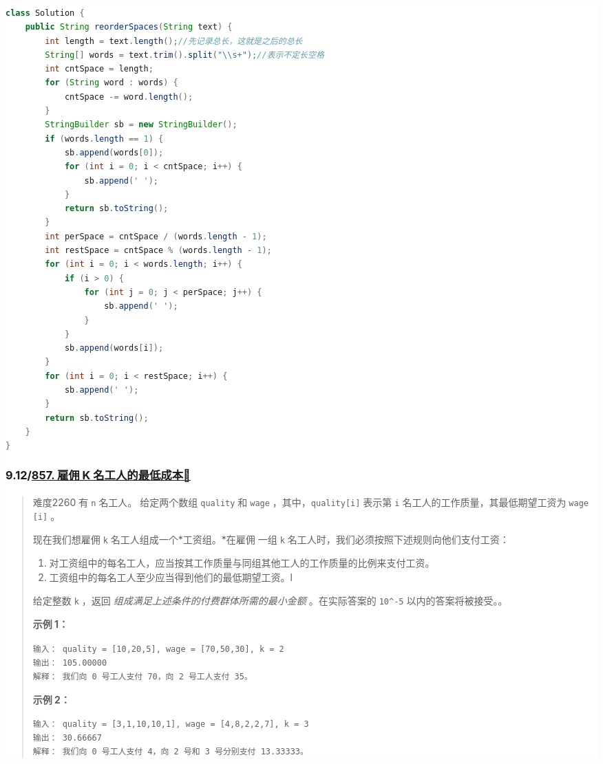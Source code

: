 ```java
class Solution {
    public String reorderSpaces(String text) {
        int length = text.length();//先记录总长，这就是之后的总长
        String[] words = text.trim().split("\\s+");//表示不定长空格
        int cntSpace = length;
        for (String word : words) {
            cntSpace -= word.length();
        }
        StringBuilder sb = new StringBuilder();
        if (words.length == 1) {
            sb.append(words[0]);
            for (int i = 0; i < cntSpace; i++) {
                sb.append(' ');
            }
            return sb.toString();
        }
        int perSpace = cntSpace / (words.length - 1);
        int restSpace = cntSpace % (words.length - 1);
        for (int i = 0; i < words.length; i++) {
            if (i > 0) {
                for (int j = 0; j < perSpace; j++) {
                    sb.append(' ');
                }
            }
            sb.append(words[i]);
        }
        for (int i = 0; i < restSpace; i++) {
            sb.append(' ');
        }
        return sb.toString();
    }
}
```

### 9.12/[857. 雇佣 K 名工人的最低成本🔴](https://leetcode.cn/problems/minimum-cost-to-hire-k-workers/)

> 难度2260
> 有 `n` 名工人。 给定两个数组 `quality` 和 `wage` ，其中，`quality[i]` 表示第 `i` 名工人的工作质量，其最低期望工资为 `wage[i]` 。
>
> 现在我们想雇佣 `k` 名工人组成一个*工资组。*在雇佣 一组 `k` 名工人时，我们必须按照下述规则向他们支付工资：
>
> 1. 对工资组中的每名工人，应当按其工作质量与同组其他工人的工作质量的比例来支付工资。
> 2. 工资组中的每名工人至少应当得到他们的最低期望工资。l
>
> 给定整数 `k` ，返回 *组成满足上述条件的付费群体所需的最小金额* 。在实际答案的 `10^-5` 以内的答案将被接受。。
>
>  **示例 1：**
>
> ```
> 输入： quality = [10,20,5], wage = [70,50,30], k = 2
> 输出： 105.00000
> 解释： 我们向 0 号工人支付 70，向 2 号工人支付 35。
> ```
>
> **示例 2：**
>
> ```
> 输入： quality = [3,1,10,10,1], wage = [4,8,2,2,7], k = 3
> 输出： 30.66667
> 解释： 我们向 0 号工人支付 4，向 2 号和 3 号分别支付 13.33333。
> ```
>